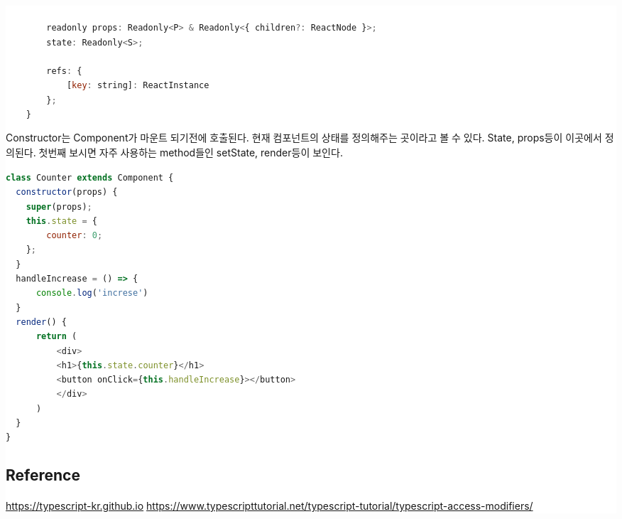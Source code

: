 ```javascript

        readonly props: Readonly<P> & Readonly<{ children?: ReactNode }>;
        state: Readonly<S>;

        refs: {
            [key: string]: ReactInstance
        };
    }
```

Constructor는 Component가 마운트 되기전에 호출된다. 현재 컴포넌트의 상태를 정의해주는 곳이라고 볼 수 있다.
State, props등이 이곳에서 정의된다.
첫번째 보시면 자주 사용하는 method들인 setState, render등이 보인다.

```javascript
class Counter extends Component {
  constructor(props) {
    super(props);
    this.state = {
        counter: 0;
    };
  }
  handleIncrease = () => {
      console.log('increse')
  }
  render() {
      return (
          <div>
          <h1>{this.state.counter}</h1>
          <button onClick={this.handleIncrease}></button>
          </div>
      )
  }
}
```

## Reference

https://typescript-kr.github.io
https://www.typescripttutorial.net/typescript-tutorial/typescript-access-modifiers/
